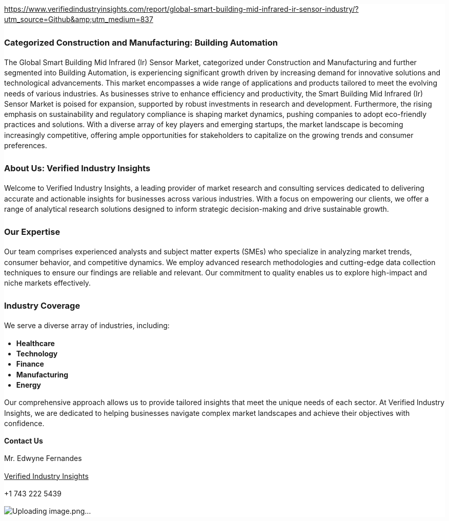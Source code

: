 </strong><a href="https://www.verifiedindustryinsights.com/report/global-smart-building-mid-infrared-ir-sensor-industry/?utm_source=Github&amp;utm_medium=837">https://www.verifiedindustryinsights.com/report/global-smart-building-mid-infrared-ir-sensor-industry/?utm_source=Github&amp;utm_medium=837</a>&nbsp;</p><h3>Categorized Construction and Manufacturing: Building Automation </h3><p>The Global Smart Building Mid Infrared (Ir) Sensor Market, categorized under Construction and Manufacturing and further segmented into Building Automation, is experiencing significant growth driven by increasing demand for innovative solutions and technological advancements. This market encompasses a wide range of applications and products tailored to meet the evolving needs of various industries. As businesses strive to enhance efficiency and productivity, the Smart Building Mid Infrared (Ir) Sensor Market is poised for expansion, supported by robust investments in research and development. Furthermore, the rising emphasis on sustainability and regulatory compliance is shaping market dynamics, pushing companies to adopt eco-friendly practices and solutions. With a diverse array of key players and emerging startups, the market landscape is becoming increasingly competitive, offering ample opportunities for stakeholders to capitalize on the growing trends and consumer preferences.</p><h3>About Us: Verified Industry Insights</h3><p>Welcome to Verified Industry Insights, a leading provider of market research and consulting services dedicated to delivering accurate and actionable insights for businesses across various industries. With a focus on empowering our clients, we offer a range of analytical research solutions designed to inform strategic decision-making and drive sustainable growth.</p><h3>Our Expertise</h3><p>Our team comprises experienced analysts and subject matter experts (SMEs) who specialize in analyzing market trends, consumer behavior, and competitive dynamics. We employ advanced research methodologies and cutting-edge data collection techniques to ensure our findings are reliable and relevant. Our commitment to quality enables us to explore high-impact and niche markets effectively.</p><h3>Industry Coverage</h3><p>We serve a diverse array of industries, including:</p><ul><li><strong>Healthcare</strong></li><li><strong>Technology</strong></li><li><strong>Finance</strong></li><li><strong>Manufacturing</strong></li><li><strong>Energy</strong></li></ul><p>Our comprehensive approach allows us to provide tailored insights that meet the unique needs of each sector. At Verified Industry Insights, we are dedicated to helping businesses navigate complex market landscapes and achieve their objectives with confidence.</p><p><strong>Contact Us</strong></p><p>Mr. Edwyne Fernandes</p><p><a href="https://www.verifiedindustryinsights.com/">Verified Industry Insights</a></p><p>+1 743 222 5439</p>
![Uploading image.png…]()
